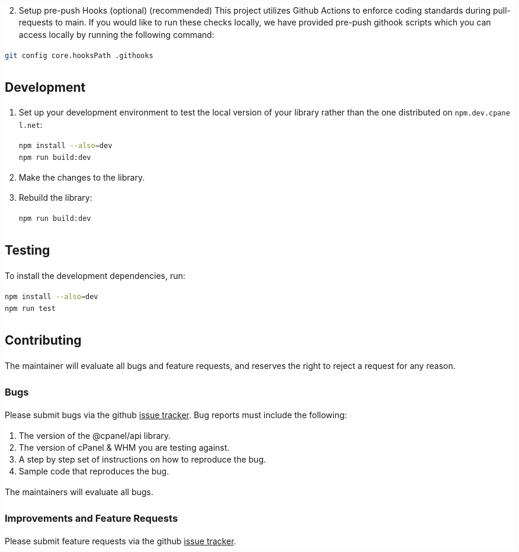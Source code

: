 2. Setup pre-push Hooks (optional) (recommended)
   This project utilizes Github Actions to enforce coding standards during pull-requests to main. If you would like to run these checks locally, we have provided pre-push githook scripts which you can access locally by running the following command:

```sh
git config core.hooksPath .githooks
```

## Development

1. Set up your development environment to test the local version of your library rather than the one distributed on `npm.dev.cpanel.net`:

    ```sh
    npm install --also=dev
    npm run build:dev
    ```

2. Make the changes to the library.
3. Rebuild the library:

    ```sh
    npm run build:dev
    ```

## Testing

To install the development dependencies, run:

```sh
npm install --also=dev
npm run test
```

## Contributing

The maintainer will evaluate all bugs and feature requests, and reserves the right to reject a request for any reason.

### Bugs

Please submit bugs via the github [issue tracker](https://github.com/CpanelInc/cpanel-node-api/issues). Bug reports must include the following:

1. The version of the @cpanel/api library.
2. The version of cPanel & WHM you are testing against.
3. A step by step set of instructions on how to reproduce the bug.
4. Sample code that reproduces the bug.

The maintainers will evaluate all bugs.

### Improvements and Feature Requests

Please submit feature requests via the github [issue tracker](https://github.com/CpanelInc/cpanel-node-api/issues).
